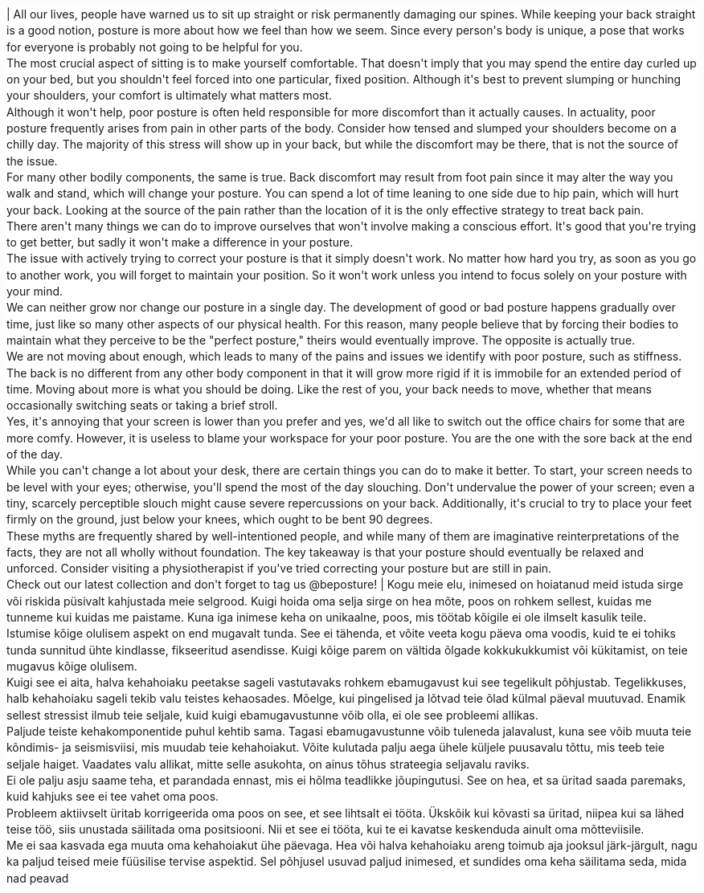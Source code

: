 | All our lives, people have warned us to sit up straight or risk permanently damaging our spines. While keeping your back straight is a good notion, posture is more about how we feel than how we seem. Since every person's body is unique, a pose that works for everyone is probably not going to be helpful for you.<br/>The most crucial aspect of sitting is to make yourself comfortable. That doesn't imply that you may spend the entire day curled up on your bed, but you shouldn't feel forced into one particular, fixed position. Although it's best to prevent slumping or hunching your shoulders, your comfort is ultimately what matters most.<br/>Although it won't help, poor posture is often held responsible for more discomfort than it actually causes. In actuality, poor posture frequently arises from pain in other parts of the body. Consider how tensed and slumped your shoulders become on a chilly day. The majority of this stress will show up in your back, but while the discomfort may be there, that is not the source of the issue.<br/>For many other bodily components, the same is true. Back discomfort may result from foot pain since it may alter the way you walk and stand, which will change your posture. You can spend a lot of time leaning to one side due to hip pain, which will hurt your back. Looking at the source of the pain rather than the location of it is the only effective strategy to treat back pain.<br/>There aren't many things we can do to improve ourselves that won't involve making a conscious effort. It's good that you're trying to get better, but sadly it won't make a difference in your posture.<br/>The issue with actively trying to correct your posture is that it simply doesn't work. No matter how hard you try, as soon as you go to another work, you will forget to maintain your position. So it won't work unless you intend to focus solely on your posture with your mind.<br/>We can neither grow nor change our posture in a single day. The development of good or bad posture happens gradually over time, just like so many other aspects of our physical health. For this reason, many people believe that by forcing their bodies to maintain what they perceive to be the "perfect posture," theirs would eventually improve. The opposite is actually true.<br/>We are not moving about enough, which leads to many of the pains and issues we identify with poor posture, such as stiffness. The back is no different from any other body component in that it will grow more rigid if it is immobile for an extended period of time. Moving about more is what you should be doing. Like the rest of you, your back needs to move, whether that means occasionally switching seats or taking a brief stroll.<br/>Yes, it's annoying that your screen is lower than you prefer and yes, we'd all like to switch out the office chairs for some that are more comfy. However, it is useless to blame your workspace for your poor posture. You are the one with the sore back at the end of the day.<br/>While you can't change a lot about your desk, there are certain things you can do to make it better. To start, your screen needs to be level with your eyes; otherwise, you'll spend the most of the day slouching. Don't undervalue the power of your screen; even a tiny, scarcely perceptible slouch might cause severe repercussions on your back. Additionally, it's crucial to try to place your feet firmly on the ground, just below your knees, which ought to be bent 90 degrees.<br/>These myths are frequently shared by well-intentioned people, and while many of them are imaginative reinterpretations of the facts, they are not all wholly without foundation. The key takeaway is that your posture should eventually be relaxed and unforced. Consider visiting a physiotherapist if you've tried correcting your posture but are still in pain.<br/>Check out our latest collection and don't forget to tag us @beposture! | Kogu meie elu, inimesed on hoiatanud meid istuda sirge või riskida püsivalt kahjustada meie selgrood. Kuigi hoida oma selja sirge on hea mõte, poos on rohkem sellest, kuidas me tunneme kui kuidas me paistame. Kuna iga inimese keha on unikaalne, poos, mis töötab kõigile ei ole ilmselt kasulik teile.<br/>Istumise kõige olulisem aspekt on end mugavalt tunda. See ei tähenda, et võite veeta kogu päeva oma voodis, kuid te ei tohiks tunda sunnitud ühte kindlasse, fikseeritud asendisse. Kuigi kõige parem on vältida õlgade kokkukukkumist või kükitamist, on teie mugavus kõige olulisem.<br/>Kuigi see ei aita, halva kehahoiaku peetakse sageli vastutavaks rohkem ebamugavust kui see tegelikult põhjustab. Tegelikkuses, halb kehahoiaku sageli tekib valu teistes kehaosades. Mõelge, kui pingelised ja lõtvad teie õlad külmal päeval muutuvad. Enamik sellest stressist ilmub teie seljale, kuid kuigi ebamugavustunne võib olla, ei ole see probleemi allikas.<br/>Paljude teiste kehakomponentide puhul kehtib sama. Tagasi ebamugavustunne võib tuleneda jalavalust, kuna see võib muuta teie kõndimis- ja seismisviisi, mis muudab teie kehahoiakut. Võite kulutada palju aega ühele küljele puusavalu tõttu, mis teeb teie seljale haiget. Vaadates valu allikat, mitte selle asukohta, on ainus tõhus strateegia seljavalu raviks.<br/>Ei ole palju asju saame teha, et parandada ennast, mis ei hõlma teadlikke jõupingutusi. See on hea, et sa üritad saada paremaks, kuid kahjuks see ei tee vahet oma poos.<br/>Probleem aktiivselt üritab korrigeerida oma poos on see, et see lihtsalt ei tööta. Ükskõik kui kõvasti sa üritad, niipea kui sa lähed teise töö, siis unustada säilitada oma positsiooni. Nii et see ei tööta, kui te ei kavatse keskenduda ainult oma mõtteviisile.<br/>Me ei saa kasvada ega muuta oma kehahoiakut ühe päevaga. Hea või halva kehahoiaku areng toimub aja jooksul järk-järgult, nagu ka paljud teised meie füüsilise tervise aspektid. Sel põhjusel usuvad paljud inimesed, et sundides oma keha säilitama seda, mida nad peavad